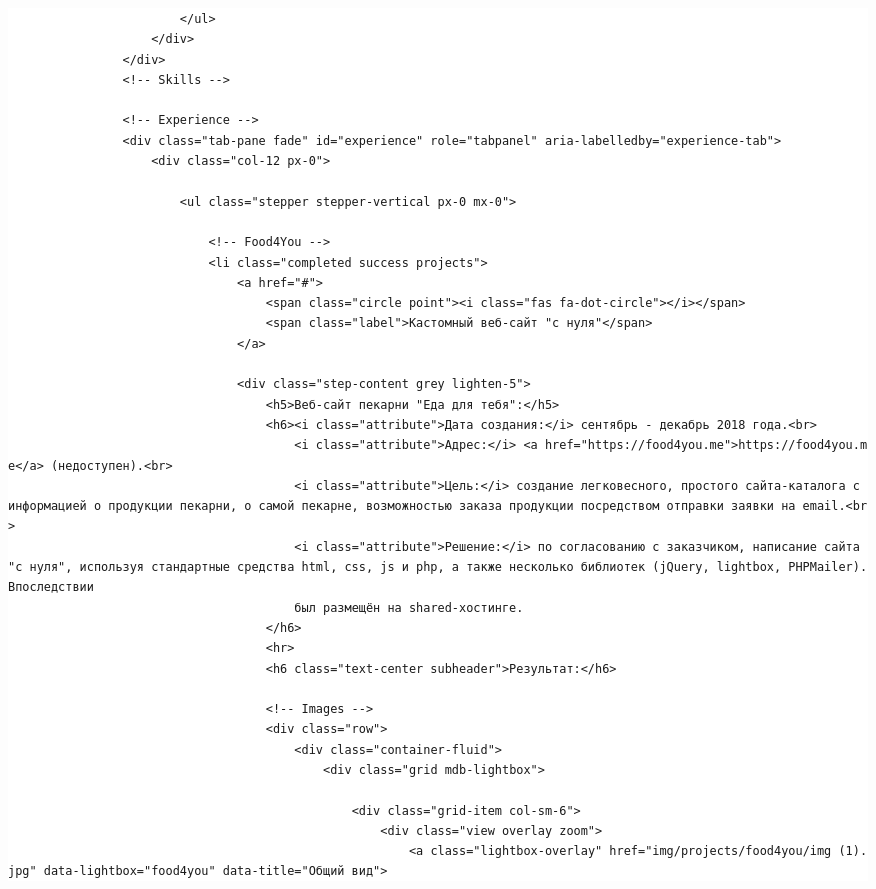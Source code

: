                             </ul>
                        </div>
                    </div>
                    <!-- Skills -->

                    <!-- Experience -->
                    <div class="tab-pane fade" id="experience" role="tabpanel" aria-labelledby="experience-tab">
                        <div class="col-12 px-0">

                            <ul class="stepper stepper-vertical px-0 mx-0">

                                <!-- Food4You -->
                                <li class="completed success projects">
                                    <a href="#">
                                        <span class="circle point"><i class="fas fa-dot-circle"></i></span>
                                        <span class="label">Кастомный веб-сайт "с нуля"</span>
                                    </a>

                                    <div class="step-content grey lighten-5">
                                        <h5>Веб-сайт пекарни "Еда для тебя":</h5>
                                        <h6><i class="attribute">Дата создания:</i> сентябрь - декабрь 2018 года.<br>
                                            <i class="attribute">Адрес:</i> <a href="https://food4you.me">https://food4you.me</a> (недоступен).<br>
                                            <i class="attribute">Цель:</i> создание легковесного, простого сайта-каталога с информацией о продукции пекарни, о самой пекарне, возможностью заказа продукции посредством отправки заявки на email.<br>
                                            <i class="attribute">Решение:</i> по согласованию с заказчиком, написание сайта "с нуля", используя стандартные средства html, css, js и php, а также несколько библиотек (jQuery, lightbox, PHPMailer). Впоследствии
                                            был размещён на shared-хостинге.
                                        </h6>
                                        <hr>
                                        <h6 class="text-center subheader">Результат:</h6>

                                        <!-- Images -->
                                        <div class="row">
                                            <div class="container-fluid">
                                                <div class="grid mdb-lightbox">

                                                    <div class="grid-item col-sm-6">
                                                        <div class="view overlay zoom">
                                                            <a class="lightbox-overlay" href="img/projects/food4you/img (1).jpg" data-lightbox="food4you" data-title="Общий вид">